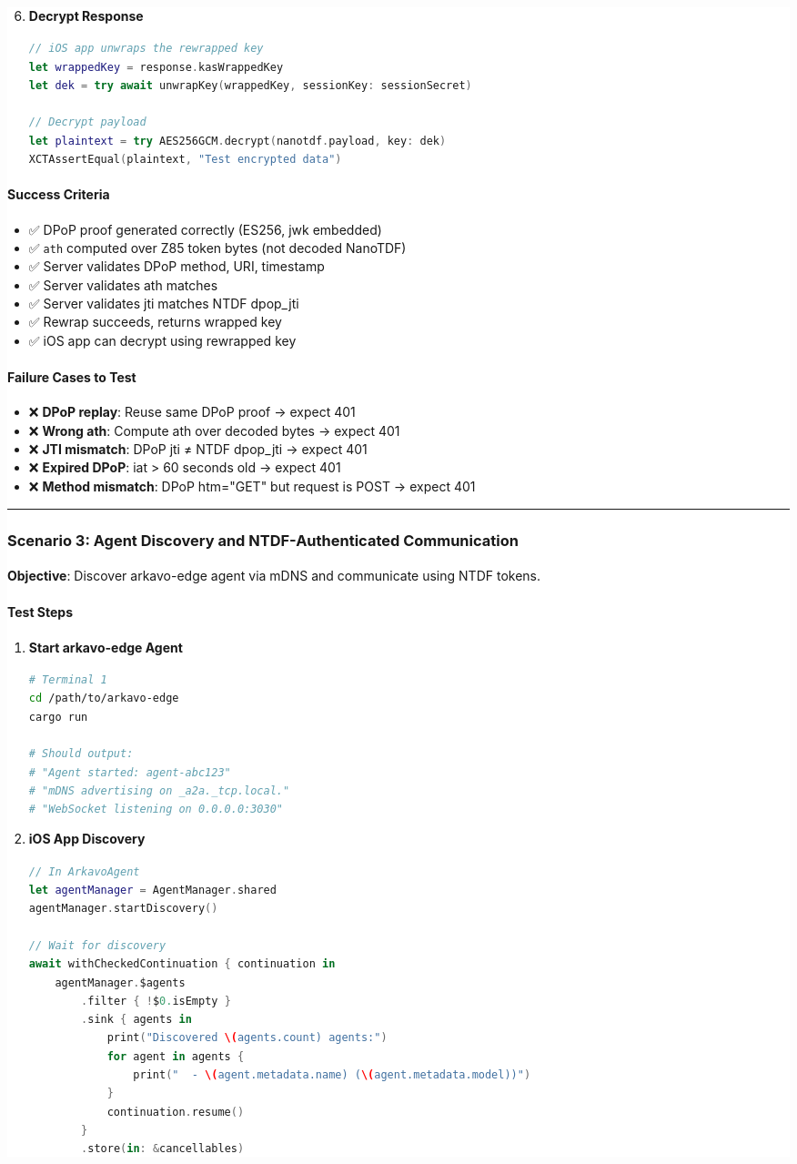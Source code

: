 6. **Decrypt Response**
   ```swift
   // iOS app unwraps the rewrapped key
   let wrappedKey = response.kasWrappedKey
   let dek = try await unwrapKey(wrappedKey, sessionKey: sessionSecret)

   // Decrypt payload
   let plaintext = try AES256GCM.decrypt(nanotdf.payload, key: dek)
   XCTAssertEqual(plaintext, "Test encrypted data")
   ```

#### Success Criteria
- ✅ DPoP proof generated correctly (ES256, jwk embedded)
- ✅ `ath` computed over Z85 token bytes (not decoded NanoTDF)
- ✅ Server validates DPoP method, URI, timestamp
- ✅ Server validates ath matches
- ✅ Server validates jti matches NTDF dpop_jti
- ✅ Rewrap succeeds, returns wrapped key
- ✅ iOS app can decrypt using rewrapped key

#### Failure Cases to Test
- ❌ **DPoP replay**: Reuse same DPoP proof → expect 401
- ❌ **Wrong ath**: Compute ath over decoded bytes → expect 401
- ❌ **JTI mismatch**: DPoP jti ≠ NTDF dpop_jti → expect 401
- ❌ **Expired DPoP**: iat > 60 seconds old → expect 401
- ❌ **Method mismatch**: DPoP htm="GET" but request is POST → expect 401

---

### Scenario 3: Agent Discovery and NTDF-Authenticated Communication

**Objective**: Discover arkavo-edge agent via mDNS and communicate using NTDF tokens.

#### Test Steps

1. **Start arkavo-edge Agent**
   ```bash
   # Terminal 1
   cd /path/to/arkavo-edge
   cargo run

   # Should output:
   # "Agent started: agent-abc123"
   # "mDNS advertising on _a2a._tcp.local."
   # "WebSocket listening on 0.0.0.0:3030"
   ```

2. **iOS App Discovery**
   ```swift
   // In ArkavoAgent
   let agentManager = AgentManager.shared
   agentManager.startDiscovery()

   // Wait for discovery
   await withCheckedContinuation { continuation in
       agentManager.$agents
           .filter { !$0.isEmpty }
           .sink { agents in
               print("Discovered \(agents.count) agents:")
               for agent in agents {
                   print("  - \(agent.metadata.name) (\(agent.metadata.model))")
               }
               continuation.resume()
           }
           .store(in: &cancellables)
   ```